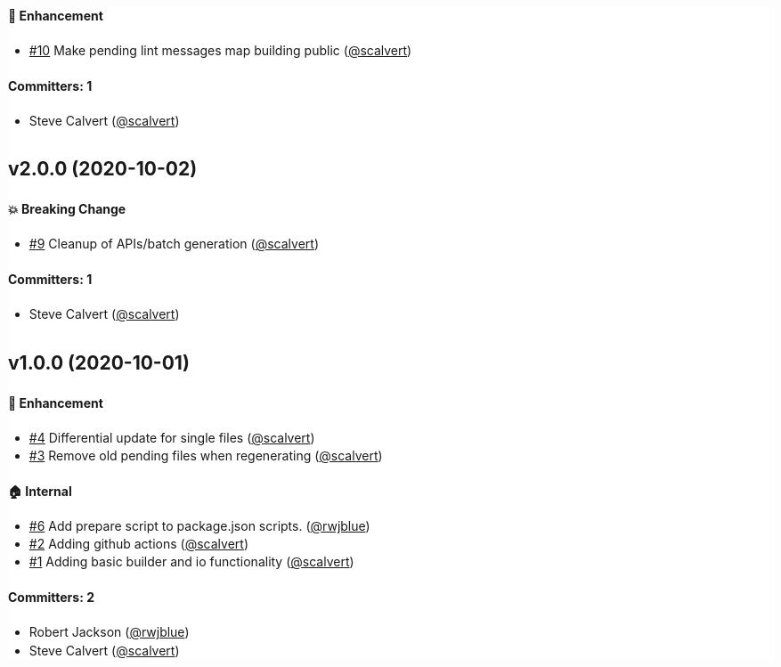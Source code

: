 #### :rocket: Enhancement

- [#10](https://github.com/ember-template-lint/ember-template-lint-pending-utils/pull/10) Make pending lint messages map building public ([@scalvert](https://github.com/scalvert))

#### Committers: 1

- Steve Calvert ([@scalvert](https://github.com/scalvert))

## v2.0.0 (2020-10-02)

#### :boom: Breaking Change

- [#9](https://github.com/ember-template-lint/ember-template-lint-pending-utils/pull/9) Cleanup of APIs/batch generation ([@scalvert](https://github.com/scalvert))

#### Committers: 1

- Steve Calvert ([@scalvert](https://github.com/scalvert))

## v1.0.0 (2020-10-01)

#### :rocket: Enhancement

- [#4](https://github.com/ember-template-lint/ember-template-lint-pending-utils/pull/4) Differential update for single files ([@scalvert](https://github.com/scalvert))
- [#3](https://github.com/ember-template-lint/ember-template-lint-pending-utils/pull/3) Remove old pending files when regenerating ([@scalvert](https://github.com/scalvert))

#### :house: Internal

- [#6](https://github.com/ember-template-lint/ember-template-lint-pending-utils/pull/6) Add prepare script to package.json scripts. ([@rwjblue](https://github.com/rwjblue))
- [#2](https://github.com/ember-template-lint/ember-template-lint-pending-utils/pull/2) Adding github actions ([@scalvert](https://github.com/scalvert))
- [#1](https://github.com/ember-template-lint/ember-template-lint-pending-utils/pull/1) Adding basic builder and io functionality ([@scalvert](https://github.com/scalvert))

#### Committers: 2

- Robert Jackson ([@rwjblue](https://github.com/rwjblue))
- Steve Calvert ([@scalvert](https://github.com/scalvert))
